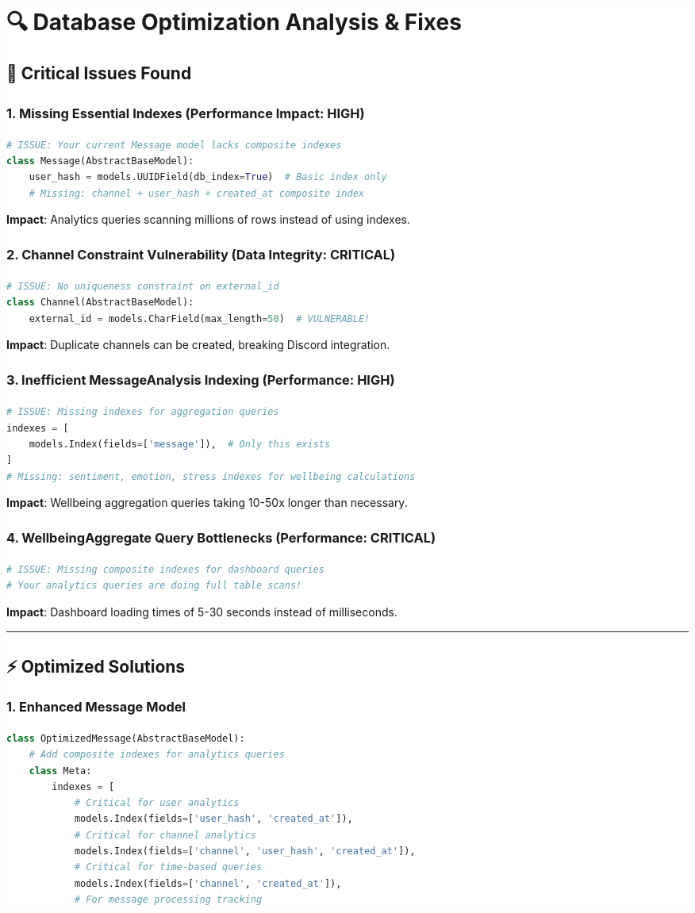 # 🔍 Database Optimization Analysis & Fixes

## 🚨 **Critical Issues Found**

### **1. Missing Essential Indexes (Performance Impact: HIGH)**
```python
# ISSUE: Your current Message model lacks composite indexes
class Message(AbstractBaseModel):
    user_hash = models.UUIDField(db_index=True)  # Basic index only
    # Missing: channel + user_hash + created_at composite index
```

**Impact**: Analytics queries scanning millions of rows instead of using indexes.

### **2. Channel Constraint Vulnerability (Data Integrity: CRITICAL)**
```python
# ISSUE: No uniqueness constraint on external_id
class Channel(AbstractBaseModel):
    external_id = models.CharField(max_length=50)  # VULNERABLE!
```

**Impact**: Duplicate channels can be created, breaking Discord integration.

### **3. Inefficient MessageAnalysis Indexing (Performance: HIGH)**
```python
# ISSUE: Missing indexes for aggregation queries
indexes = [
    models.Index(fields=['message']),  # Only this exists
]
# Missing: sentiment, emotion, stress indexes for wellbeing calculations
```

**Impact**: Wellbeing aggregation queries taking 10-50x longer than necessary.

### **4. WellbeingAggregate Query Bottlenecks (Performance: CRITICAL)**
```python
# ISSUE: Missing composite indexes for dashboard queries
# Your analytics queries are doing full table scans!
```

**Impact**: Dashboard loading times of 5-30 seconds instead of milliseconds.

---

## ⚡ **Optimized Solutions**

### **1. Enhanced Message Model**
```python
class OptimizedMessage(AbstractBaseModel):
    # Add composite indexes for analytics queries
    class Meta:
        indexes = [
            # Critical for user analytics
            models.Index(fields=['user_hash', 'created_at']),
            # Critical for channel analytics  
            models.Index(fields=['channel', 'user_hash', 'created_at']),
            # Critical for time-based queries
            models.Index(fields=['channel', 'created_at']),
            # For message processing tracking
```